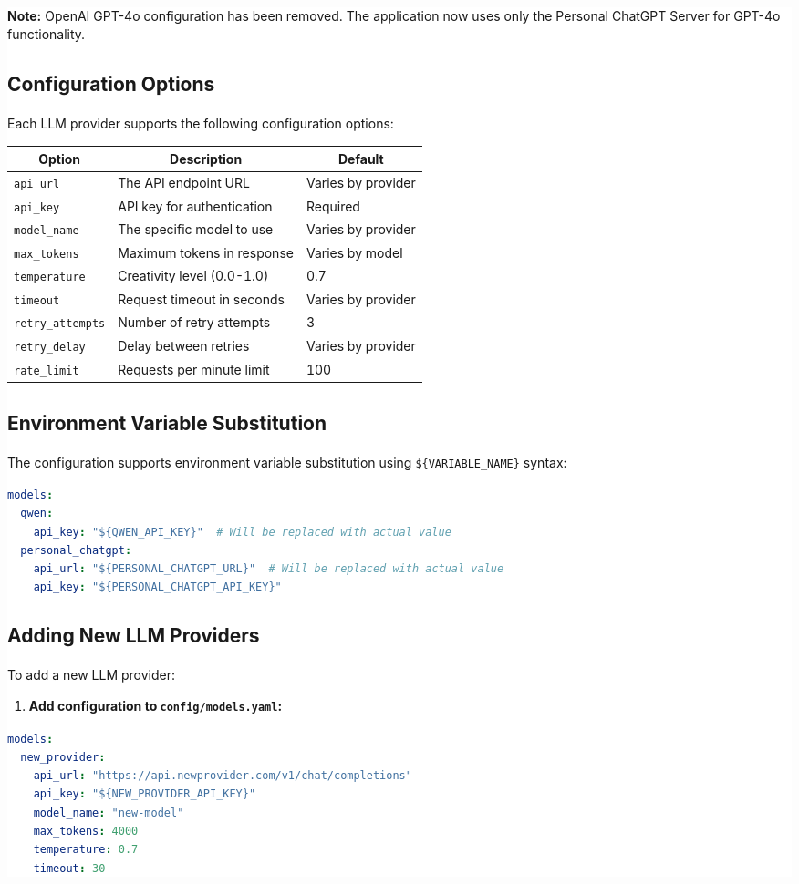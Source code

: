 **Note:** OpenAI GPT-4o configuration has been removed. The application now uses only the Personal ChatGPT Server for GPT-4o functionality.

## Configuration Options

Each LLM provider supports the following configuration options:

| Option | Description | Default |
|--------|-------------|---------|
| `api_url` | The API endpoint URL | Varies by provider |
| `api_key` | API key for authentication | Required |
| `model_name` | The specific model to use | Varies by provider |
| `max_tokens` | Maximum tokens in response | Varies by model |
| `temperature` | Creativity level (0.0-1.0) | 0.7 |
| `timeout` | Request timeout in seconds | Varies by provider |
| `retry_attempts` | Number of retry attempts | 3 |
| `retry_delay` | Delay between retries | Varies by provider |
| `rate_limit` | Requests per minute limit | 100 |

## Environment Variable Substitution

The configuration supports environment variable substitution using `${VARIABLE_NAME}` syntax:

```yaml
models:
  qwen:
    api_key: "${QWEN_API_KEY}"  # Will be replaced with actual value
  personal_chatgpt:
    api_url: "${PERSONAL_CHATGPT_URL}"  # Will be replaced with actual value
    api_key: "${PERSONAL_CHATGPT_API_KEY}"
```

## Adding New LLM Providers

To add a new LLM provider:

1. **Add configuration to `config/models.yaml`:**
```yaml
models:
  new_provider:
    api_url: "https://api.newprovider.com/v1/chat/completions"
    api_key: "${NEW_PROVIDER_API_KEY}"
    model_name: "new-model"
    max_tokens: 4000
    temperature: 0.7
    timeout: 30
```
